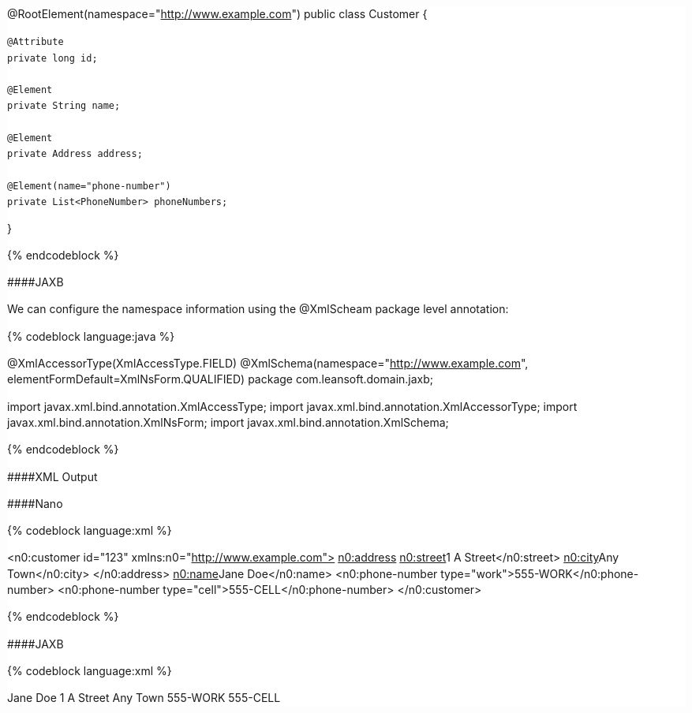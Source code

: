 @RootElement(namespace="http://www.example.com")
public class Customer {

	@Attribute
	private long id;
	
	@Element
	private String name;
	
	@Element
	private Address address;
	
	@Element(name="phone-number")
	private List<PhoneNumber> phoneNumbers;

}

{% endcodeblock %}

####JAXB

We can configure the namespace information using the @XmlScheam package level annotation:

{% codeblock language:java %}

@XmlAccessorType(XmlAccessType.FIELD)
@XmlSchema(namespace="http://www.example.com",
elementFormDefault=XmlNsForm.QUALIFIED)
package com.leansoft.domain.jaxb;
 
import javax.xml.bind.annotation.XmlAccessType;
import javax.xml.bind.annotation.XmlAccessorType;
import javax.xml.bind.annotation.XmlNsForm;
import javax.xml.bind.annotation.XmlSchema;

{% endcodeblock %}

####XML Output

####Nano

{% codeblock language:xml %}

<n0:customer id="123" xmlns:n0="http://www.example.com">
  <n0:address>
    <n0:street>1 A Street</n0:street>
    <n0:city>Any Town</n0:city>
  </n0:address>
  <n0:name>Jane Doe</n0:name>
  <n0:phone-number type="work">555-WORK</n0:phone-number>
  <n0:phone-number type="cell">555-CELL</n0:phone-number>
</n0:customer>

{% endcodeblock %}

####JAXB

{% codeblock language:xml %}

<customer xmlns:ns2="http://www.example.com" id="123">
    <ns2:name>Jane Doe</ns2:name>
    <ns2:address>
        <ns2:street>1 A Street</ns2:street>
        <ns2:city>Any Town</ns2:city>
    </ns2:address>
    <ns2:phone-number type="work">555-WORK</ns2:phone-number>
    <ns2:phone-number type="cell">555-CELL</ns2:phone-number>
</customer>
